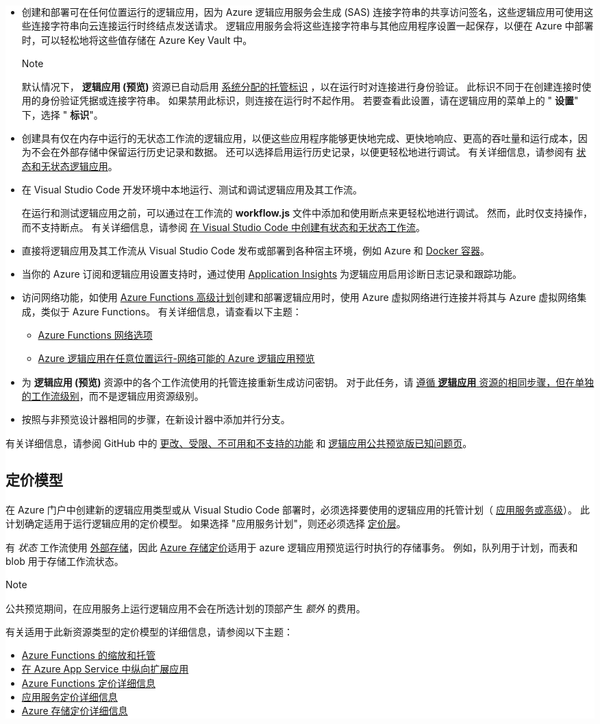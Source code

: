   * 创建和部署可在任何位置运行的逻辑应用，因为 Azure 逻辑应用服务会生成 (SAS) 连接字符串的共享访问签名，这些逻辑应用可使用这些连接字符串向云连接运行时终结点发送请求。 逻辑应用服务会将这些连接字符串与其他应用程序设置一起保存，以便在 Azure 中部署时，可以轻松地将这些值存储在 Azure Key Vault 中。

    > [!NOTE]
    > 默认情况下， **逻辑应用 (预览)** 资源已自动启用 [系统分配的托管标识](../logic-apps/create-managed-service-identity.md) ，以在运行时对连接进行身份验证。 此标识不同于在创建连接时使用的身份验证凭据或连接字符串。 如果禁用此标识，则连接在运行时不起作用。 若要查看此设置，请在逻辑应用的菜单上的 " **设置**" 下，选择 " **标识**"。

* 创建具有仅在内存中运行的无状态工作流的逻辑应用，以便这些应用程序能够更快地完成、更快地响应、更高的吞吐量和运行成本，因为不会在外部存储中保留运行历史记录和数据。 还可以选择启用运行历史记录，以便更轻松地进行调试。 有关详细信息，请参阅有 [状态和无状态逻辑应用](#stateful-stateless)。

* 在 Visual Studio Code 开发环境中本地运行、测试和调试逻辑应用及其工作流。

  在运行和测试逻辑应用之前，可以通过在工作流的 **workflow.js** 文件中添加和使用断点来更轻松地进行调试。 然而，此时仅支持操作，而不支持断点。 有关详细信息，请参阅 [在 Visual Studio Code 中创建有状态和无状态工作流](create-stateful-stateless-workflows-visual-studio-code.md#manage-breakpoints)。

* 直接将逻辑应用及其工作流从 Visual Studio Code 发布或部署到各种宿主环境，例如 Azure 和 [Docker 容器](/dotnet/core/docker/introduction)。

* 当你的 Azure 订阅和逻辑应用设置支持时，通过使用 [Application Insights](../azure-monitor/app/app-insights-overview.md) 为逻辑应用启用诊断日志记录和跟踪功能。

* 访问网络功能，如使用 [Azure Functions 高级计划](../azure-functions/functions-premium-plan.md)创建和部署逻辑应用时，使用 Azure 虚拟网络进行连接并将其与 Azure 虚拟网络集成，类似于 Azure Functions。 有关详细信息，请查看以下主题：

  * [Azure Functions 网络选项](../azure-functions/functions-networking-options.md)

  * [Azure 逻辑应用在任意位置运行-网络可能的 Azure 逻辑应用预览](https://techcommunity.microsoft.com/t5/integrations-on-azure/logic-apps-anywhere-networking-possibilities-with-logic-app/ba-p/2105047)

* 为 **逻辑应用 (预览)** 资源中的各个工作流使用的托管连接重新生成访问密钥。 对于此任务，请 [遵循 **逻辑应用** 资源的相同步骤，但在单独的工作流级别](logic-apps-securing-a-logic-app.md#regenerate-access-keys)，而不是逻辑应用资源级别。

* 按照与非预览设计器相同的步骤，在新设计器中添加并行分支。
 
有关详细信息，请参阅 GitHub 中的 [更改、受限、不可用和不支持的功能](#limited-unavailable-unsupported) 和 [逻辑应用公共预览版已知问题页](https://github.com/Azure/logicapps/blob/master/articles/logic-apps-public-preview-known-issues.md)。

<a name="pricing-model"></a>

## <a name="pricing-model"></a>定价模型

在 Azure 门户中创建新的逻辑应用类型或从 Visual Studio Code 部署时，必须选择要使用的逻辑应用的托管计划（ [应用服务或高级](../azure-functions/functions-scale.md)）。 此计划确定适用于运行逻辑应用的定价模型。 如果选择 "应用服务计划"，则还必须选择 [定价层](../app-service/overview-hosting-plans.md)。

有 *状态* 工作流使用 [外部存储](../azure-functions/storage-considerations.md#storage-account-requirements)，因此 [Azure 存储定价](https://azure.microsoft.com/pricing/details/storage/)适用于 azure 逻辑应用预览运行时执行的存储事务。 例如，队列用于计划，而表和 blob 用于存储工作流状态。

> [!NOTE]
> 公共预览期间，在应用服务上运行逻辑应用不会在所选计划的顶部产生 *额外* 的费用。

有关适用于此新资源类型的定价模型的详细信息，请参阅以下主题：

* [Azure Functions 的缩放和托管](../azure-functions/functions-scale.md)
* [在 Azure App Service 中纵向扩展应用](../app-service/manage-scale-up.md)
* [Azure Functions 定价详细信息](https://azure.microsoft.com/pricing/details/functions/)
* [应用服务定价详细信息](https://azure.microsoft.com/pricing/details/app-service/)
* [Azure 存储定价详细信息](https://azure.microsoft.com/pricing/details/storage/)
